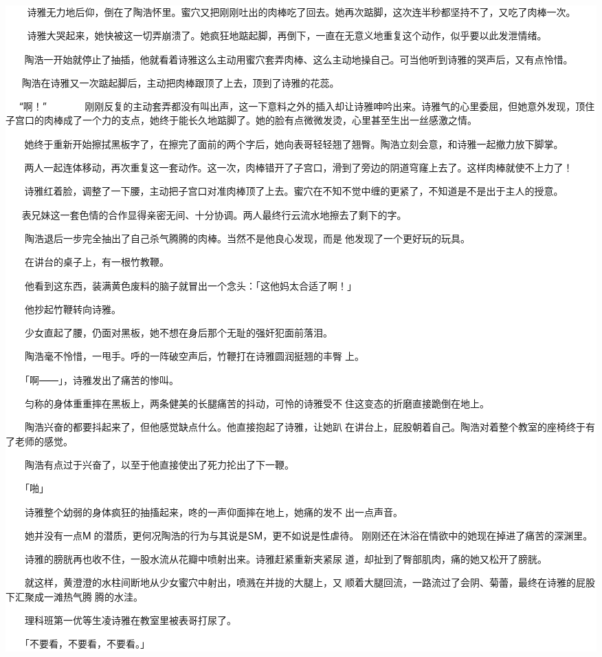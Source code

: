         诗雅无力地后仰，倒在了陶浩怀里。蜜穴又把刚刚吐出的肉棒吃了回去。她再次踮脚，这次连半秒都坚持不了，又吃了肉棒一次。

        诗雅大哭起来，她快被这一切弄崩溃了。她疯狂地踮起脚，再倒下，一直在无意义地重复这个动作，似乎要以此发泄情绪。

       陶浩一开始就停止了抽插，他就看着诗雅这么主动用蜜穴套弄肉棒、这么主动地操自己。可当他听到诗雅的哭声后，又有点怜惜。

      陶浩在诗雅又一次踮起脚后，主动把肉棒跟顶了上去，顶到了诗雅的花蕊。

     “啊！”
      
      刚刚反复的主动套弄都没有叫出声，这一下意料之外的插入却让诗雅呻吟出来。诗雅气的心里委屈，但她意外发现，顶住子宫口的肉棒成了一个力的支点，她终于能长久地踮脚了。她的脸有点微微发烫，心里甚至生出一丝感激之情。

       她终于重新开始擦拭黑板字了，在擦完了面前的两个字后，她向表哥轻轻翘了翘臀。陶浩立刻会意，和诗雅一起撤力放下脚掌。

       两人一起连体移动，再次重复这一套动作。这一次，肉棒错开了子宫口，滑到了旁边的阴道穹窿上去了。这样肉棒就使不上力了！

       诗雅红着脸，调整了一下腰，主动把子宫口对准肉棒顶了上去。蜜穴在不知不觉中缠的更紧了，不知道是不是出于主人的授意。

      表兄妹这一套色情的合作显得亲密无间、十分协调。两人最终行云流水地擦去了剩下的字。

　　陶浩退后一步完全抽出了自己杀气腾腾的肉棒。当然不是他良心发现，而是
他发现了一个更好玩的玩具。

　　在讲台的桌子上，有一根竹教鞭。

　　他看到这东西，装满黄色废料的脑子就冒出一个念头：「这他妈太合适了啊！」

　　他抄起竹鞭转向诗雅。

　　少女直起了腰，仍面对黑板，她不想在身后那个无耻的强奸犯面前落泪。

　　陶浩毫不怜惜，一甩手。呼的一阵破空声后，竹鞭打在诗雅圆润挺翘的丰臀
上。

　　「啊——」，诗雅发出了痛苦的惨叫。

　　匀称的身体重重摔在黑板上，两条健美的长腿痛苦的抖动，可怜的诗雅受不
住这变态的折磨直接跪倒在地上。

　　陶浩兴奋的都要抖起来了，但他感觉缺点什么。他直接抱起了诗雅，让她趴
在讲台上，屁股朝着自己。陶浩对着整个教室的座椅终于有了老师的感觉。

　　陶浩有点过于兴奋了，以至于他直接使出了死力抡出了下一鞭。

　　「啪」

　　诗雅整个幼弱的身体疯狂的抽搐起来，咚的一声仰面摔在地上，她痛的发不
出一点声音。

　　她并没有一点M 的潜质，更何况陶浩的行为与其说是SM，更不如说是性虐待。
刚刚还在沐浴在情欲中的她现在掉进了痛苦的深渊里。

　　诗雅的膀胱再也收不住，一股水流从花瓣中喷射出来。诗雅赶紧重新夹紧尿
道，却扯到了臀部肌肉，痛的她又松开了膀胱。

　　就这样，黄澄澄的水柱间断地从少女蜜穴中射出，喷溅在并拢的大腿上，又
顺着大腿回流，一路流过了会阴、菊蕾，最终在诗雅的屁股下汇聚成一滩热气腾
腾的水洼。

　　理科班第一优等生凌诗雅在教室里被表哥打尿了。

　　「不要看，不要看，不要看。」
